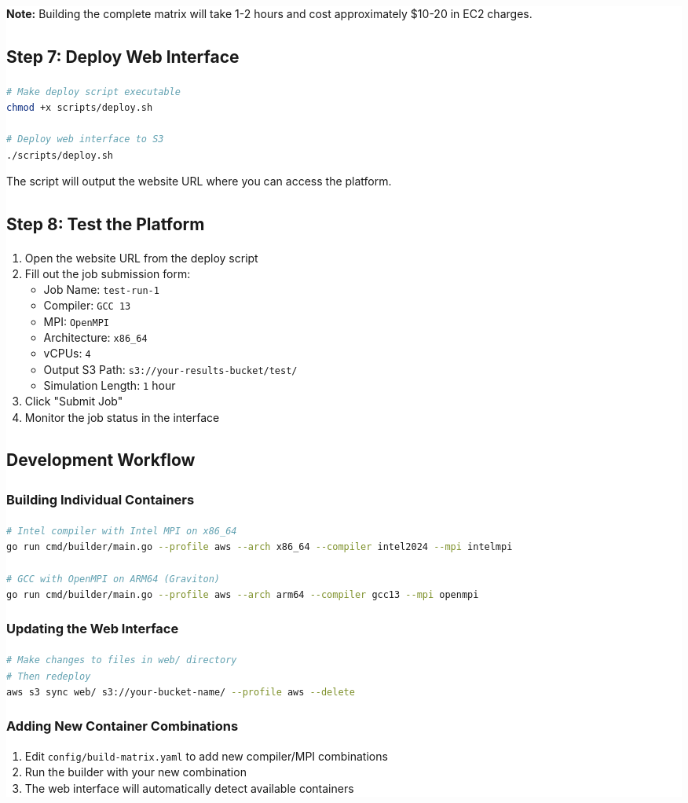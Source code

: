 
**Note:** Building the complete matrix will take 1-2 hours and cost approximately $10-20 in EC2 charges.

## Step 7: Deploy Web Interface

```bash
# Make deploy script executable
chmod +x scripts/deploy.sh

# Deploy web interface to S3
./scripts/deploy.sh
```

The script will output the website URL where you can access the platform.

## Step 8: Test the Platform

1. Open the website URL from the deploy script
2. Fill out the job submission form:
   - Job Name: `test-run-1`
   - Compiler: `GCC 13`
   - MPI: `OpenMPI`
   - Architecture: `x86_64`
   - vCPUs: `4`
   - Output S3 Path: `s3://your-results-bucket/test/`
   - Simulation Length: `1` hour
3. Click "Submit Job"
4. Monitor the job status in the interface

## Development Workflow

### Building Individual Containers

```bash
# Intel compiler with Intel MPI on x86_64
go run cmd/builder/main.go --profile aws --arch x86_64 --compiler intel2024 --mpi intelmpi

# GCC with OpenMPI on ARM64 (Graviton)
go run cmd/builder/main.go --profile aws --arch arm64 --compiler gcc13 --mpi openmpi
```

### Updating the Web Interface

```bash
# Make changes to files in web/ directory
# Then redeploy
aws s3 sync web/ s3://your-bucket-name/ --profile aws --delete
```

### Adding New Container Combinations

1. Edit `config/build-matrix.yaml` to add new compiler/MPI combinations
2. Run the builder with your new combination
3. The web interface will automatically detect available containers
